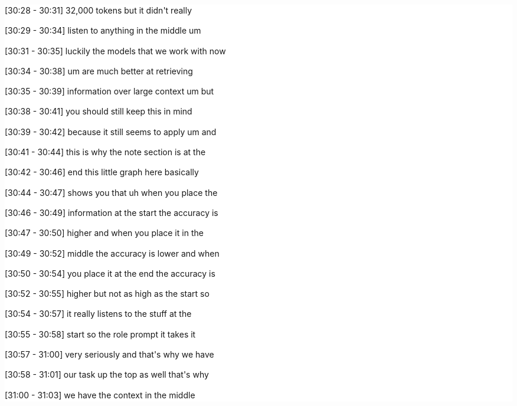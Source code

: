 [30:28 - 30:31]
32,000 tokens but it didn't really

[30:29 - 30:34]
listen to anything in the middle um

[30:31 - 30:35]
luckily the models that we work with now

[30:34 - 30:38]
um are much better at retrieving

[30:35 - 30:39]
information over large context um but

[30:38 - 30:41]
you should still keep this in mind

[30:39 - 30:42]
because it still seems to apply um and

[30:41 - 30:44]
this is why the note section is at the

[30:42 - 30:46]
end this little graph here basically

[30:44 - 30:47]
shows you that uh when you place the

[30:46 - 30:49]
information at the start the accuracy is

[30:47 - 30:50]
higher and when you place it in the

[30:49 - 30:52]
middle the accuracy is lower and when

[30:50 - 30:54]
you place it at the end the accuracy is

[30:52 - 30:55]
higher but not as high as the start so

[30:54 - 30:57]
it really listens to the stuff at the

[30:55 - 30:58]
start so the role prompt it takes it

[30:57 - 31:00]
very seriously and that's why we have

[30:58 - 31:01]
our task up the top as well that's why

[31:00 - 31:03]
we have the context in the middle
